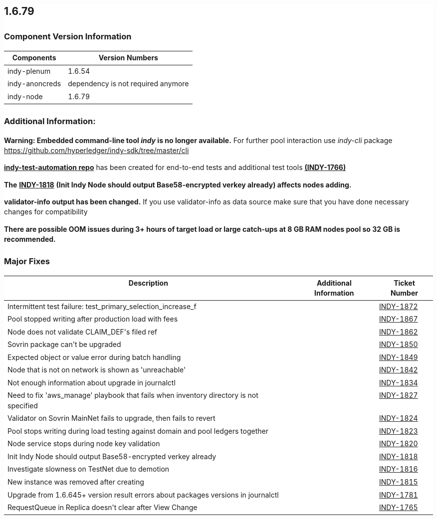 ## 1.6.79

### Component Version Information

| Components | Version Numbers |
| --- | --- |
| indy-plenum | 1.6.54 |
| indy-anoncreds | dependency is not required anymore |
| indy-node | 1.6.79 |

### Additional Information:

**Warning: Embedded command-line tool _indy_ is no longer available.** For further pool interaction use _indy-cli_ package https://github.com/hyperledger/indy-sdk/tree/master/cli

[**indy-test-automation repo**](https://github.com/hyperledger/indy-test-automation) has been created for end-to-end tests and additional test tools [**(INDY-1766)**](https://jira.hyperledger.org/browse/INDY-1766)

**The** [**INDY-1818**](https://jira.hyperledger.org/browse/INDY-1818) **(Init Indy Node should output Base58-encrypted verkey already) affects nodes adding.**

**validator-info output has been changed.**  If you use validator-info as data source make sure that you have done necessary changes for compatibility

**There are possible OOM issues during 3+ hours of target load or large catch-ups at 8 GB RAM nodes pool so 32 GB is recommended.**

### Major Fixes

| Description | Additional Information | Ticket Number |
| --- | --- | --- |
| Intermittent test failure: test_primary_selection_increase_f |  | [INDY-1872](https://jira.hyperledger.org/browse/INDY-1872) |
| Pool stopped writing after production load with fees |  | [INDY-1867](https://jira.hyperledger.org/browse/INDY-1867) |
| Node does not validate CLAIM_DEF's filed ref |  | [INDY-1862](https://jira.hyperledger.org/browse/INDY-1862) |
| Sovrin package can't be upgraded |  | [INDY-1850](https://jira.hyperledger.org/browse/INDY-1850) |
| Expected object or value error during batch handling |  | [INDY-1849](https://jira.hyperledger.org/browse/INDY-1849) |
| Node that is not on network is shown as 'unreachable' |  | [INDY-1842](https://jira.hyperledger.org/browse/INDY-1842) |
| Not enough information about upgrade in journalctl |  | [INDY-1834](https://jira.hyperledger.org/browse/INDY-1834) |
| Need to fix 'aws_manage' playbook that fails when inventory directory is not specified |  | [INDY-1827](https://jira.hyperledger.org/browse/INDY-1827) |
| Validator on Sovrin MainNet fails to upgrade, then fails to revert |  | [INDY-1824](https://jira.hyperledger.org/browse/INDY-1824) |
| Pool stops writing during load testing against domain and pool ledgers together |  | [INDY-1823](https://jira.hyperledger.org/browse/INDY-1823) |
| Node service stops during node key validation |  | [INDY-1820](https://jira.hyperledger.org/browse/INDY-1820) |
| Init Indy Node should output Base58-encrypted verkey already |  | [INDY-1818](https://jira.hyperledger.org/browse/INDY-1818) |
| Investigate slowness on TestNet due to demotion |  | [INDY-1816](https://jira.hyperledger.org/browse/INDY-1816) |
| New instance was removed after creating |  | [INDY-1815](https://jira.hyperledger.org/browse/INDY-1815) |
| Upgrade from 1.6.645+ version result errors about packages versions in journalctl |  | [INDY-1781](https://jira.hyperledger.org/browse/INDY-1781) |
| RequestQueue in Replica doesn't clear after View Change |  | [INDY-1765](https://jira.hyperledger.org/browse/INDY-1765) |
